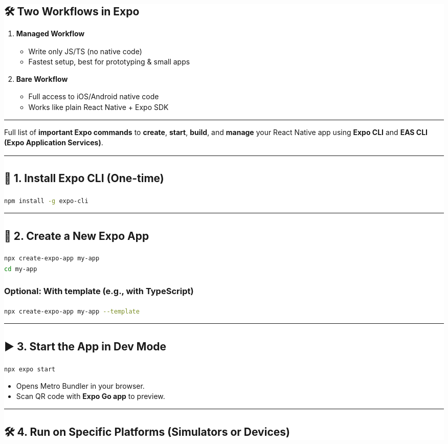 ## 🛠️ Two Workflows in Expo

1. **Managed Workflow**

   * Write only JS/TS (no native code)
   * Fastest setup, best for prototyping & small apps

2. **Bare Workflow**

   * Full access to iOS/Android native code
   * Works like plain React Native + Expo SDK

---

Full list of **important Expo commands** to **create**, **start**, **build**, and **manage** your React Native app using **Expo CLI** and **EAS CLI (Expo Application Services)**.

---

## 🔧 **1. Install Expo CLI (One-time)**

```bash
npm install -g expo-cli
```

---

## 🚀 **2. Create a New Expo App**

```bash
npx create-expo-app my-app
cd my-app
```

### Optional: With template (e.g., with TypeScript)

```bash
npx create-expo-app my-app --template
```

---

## ▶️ **3. Start the App in Dev Mode**

```bash
npx expo start
```

* Opens Metro Bundler in your browser.
* Scan QR code with **Expo Go app** to preview.

---

## 🛠️ **4. Run on Specific Platforms (Simulators or Devices)**
